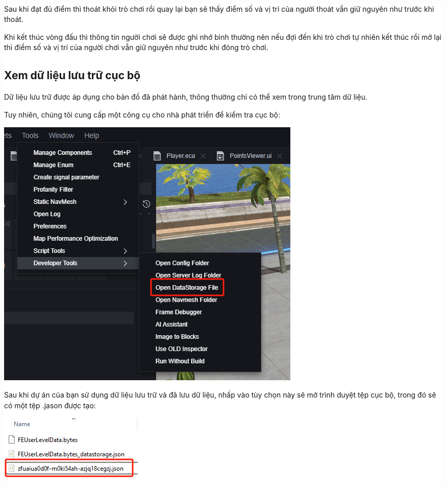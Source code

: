 Sau khi đạt đủ điểm thì thoát khỏi trò chơi rồi quay lại bạn sẽ thấy điểm số và vị trí của người thoát vẫn giữ nguyên như trước khi thoát. 

Khi kết thúc vòng đấu thì thông tin người chơi sẽ được ghi nhớ bình thường nên nếu đợi đến khi trò chơi tự nhiên kết thúc rồi mở lại thì điểm số và vị trí của người chơi vẫn giữ nguyên như trước khi đóng trò chơi.

## Xem dữ liệu lưu trữ cục bộ

Dữ liệu lưu trữ được áp dụng cho bản đồ đã phát hành, thông thường chỉ có thể xem trong trung tâm dữ liệu.

Tuy nhiên, chúng tôi cung cấp một công cụ cho nhà phát triển để kiểm tra cục bộ:

![image-20240904164139928](./img/image-20240904164139928.png)

Sau khi dự án của bạn sử dụng dữ liệu lưu trữ và đã lưu dữ liệu, nhấp vào tùy chọn này sẽ mở trình duyệt tệp cục bộ, trong đó sẽ có một tệp .jason được tạo:

![image-20240904164246223](./img/image-20240904164246223.png)
